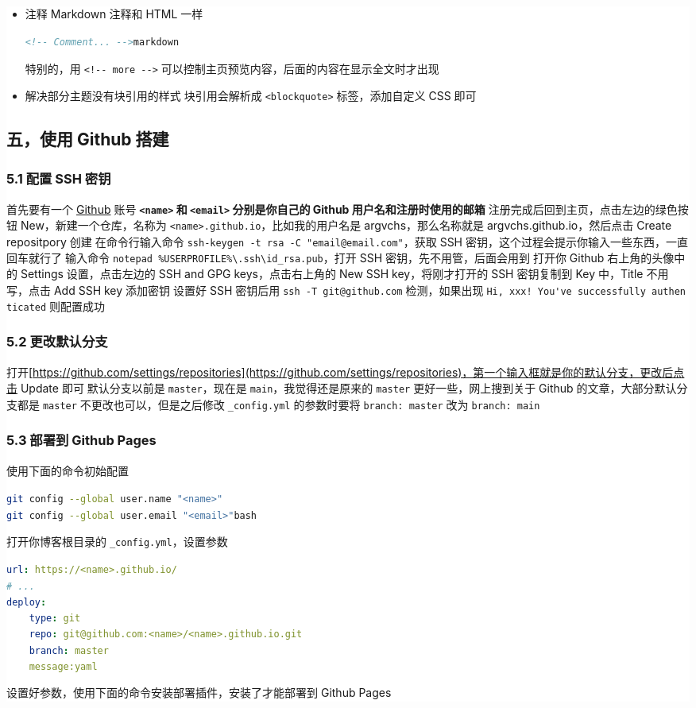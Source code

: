 * 注释
  Markdown 注释和 HTML 一样

  ```markdown
  <!-- Comment... -->markdown
  ```

  特别的，用 `<!-- more -->` 可以控制主页预览内容，后面的内容在显示全文时才出现
* 解决部分主题没有块引用的样式
  块引用会解析成 `<blockquote>` 标签，添加自定义 CSS 即可

## 五，使用 Github 搭建

### 5.1 配置 SSH 密钥

首先要有一个 [Github](https://github.com/) 账号
**`<name>` 和 `<email>` 分别是你自己的 Github 用户名和注册时使用的邮箱**
注册完成后回到主页，点击左边的绿色按钮 New，新建一个仓库，名称为 `<name>.github.io`，比如我的用户名是 argvchs，那么名称就是 argvchs.github.io，然后点击 Create repositpory 创建
在命令行输入命令 `ssh-keygen -t rsa -C "email@email.com"`，获取 SSH 密钥，这个过程会提示你输入一些东西，一直回车就行了
输入命令 `notepad %USERPROFILE%\.ssh\id_rsa.pub`，打开 SSH 密钥，先不用管，后面会用到
打开你 Github 右上角的头像中的 Settings 设置，点击左边的 SSH and GPG keys，点击右上角的 New SSH key，将刚才打开的 SSH 密钥复制到 Key 中，Title 不用写，点击 Add SSH key 添加密钥
设置好 SSH 密钥后用 `ssh -T git@github.com` 检测，如果出现 `Hi, xxx! You've successfully authenticated` 则配置成功

### 5.2 更改默认分支

打开[https://github.com/settings/repositories](https://github.com/settings/repositories)，第一个输入框就是你的默认分支，更改后点击 Update 即可
默认分支以前是 `master`，现在是 `main`，我觉得还是原来的 `master` 更好一些，网上搜到关于 Github 的文章，大部分默认分支都是 `master`
不更改也可以，但是之后修改 `_config.yml` 的参数时要将 `branch: master` 改为 `branch: main`

### 5.3 部署到 Github Pages

使用下面的命令初始配置

```bash
git config --global user.name "<name>"
git config --global user.email "<email>"bash
```

打开你博客根目录的 `_config.yml`，设置参数

```yaml
url: https://<name>.github.io/
# ...
deploy:
    type: git
    repo: git@github.com:<name>/<name>.github.io.git
    branch: master
    message:yaml
```

设置好参数，使用下面的命令安装部署插件，安装了才能部署到 Github Pages
